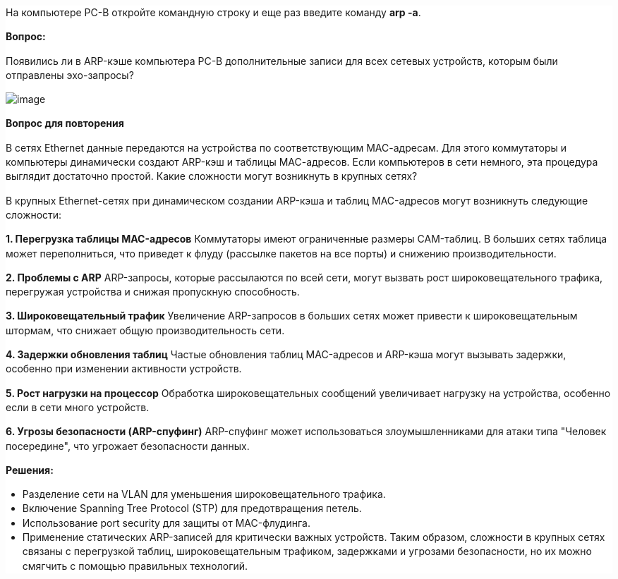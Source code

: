 На компьютере PC-B откройте командную строку и еще раз введите команду **arp -a**.

**Вопрос:**

Появились ли в ARP-кэше компьютера PC-B дополнительные записи для всех сетевых устройств, которым были отправлены эхо-запросы?

![image](https://github.com/user-attachments/assets/d9cb9c3f-2108-4040-a26e-500456836422)

**Вопрос для повторения**

В сетях Ethernet данные передаются на устройства по соответствующим МАС-адресам. Для этого коммутаторы и компьютеры динамически создают ARP-кэш и таблицы МАС-адресов. Если компьютеров в сети немного, эта процедура выглядит достаточно простой. Какие сложности могут возникнуть в крупных сетях?

В крупных Ethernet-сетях при динамическом создании ARP-кэша и таблиц MAC-адресов могут возникнуть следующие сложности:

**1.	Перегрузка таблицы MAC-адресов**
Коммутаторы имеют ограниченные размеры CAM-таблиц. В больших сетях таблица может переполниться, что приведет к флуду (рассылке пакетов на все порты) и снижению производительности.

**2.	Проблемы с ARP**
ARP-запросы, которые рассылаются по всей сети, могут вызвать рост широковещательного трафика, перегружая устройства и снижая пропускную способность.

**3.	Широковещательный трафик**
Увеличение ARP-запросов в больших сетях может привести к широковещательным штормам, что снижает общую производительность сети.

**4.	Задержки обновления таблиц** 
Частые обновления таблиц MAC-адресов и ARP-кэша могут вызывать задержки, особенно при изменении активности устройств.

**5.	Рост нагрузки на процессор**
Обработка широковещательных сообщений увеличивает нагрузку на устройства, особенно если в сети много устройств.

**6.	Угрозы безопасности (ARP-спуфинг)**
ARP-спуфинг может использоваться злоумышленниками для атаки типа "Человек посередине", что угрожает безопасности данных.

**Решения:**
- Разделение сети на VLAN для уменьшения широковещательного трафика.
- Включение Spanning Tree Protocol (STP) для предотвращения петель.
- Использование port security для защиты от MAC-флудинга.
- Применение статических ARP-записей для критически важных устройств.
Таким образом, сложности в крупных сетях связаны с перегрузкой таблиц, широковещательным трафиком, задержками и угрозами безопасности, но их можно смягчить с помощью правильных технологий.
















 	
       
   
